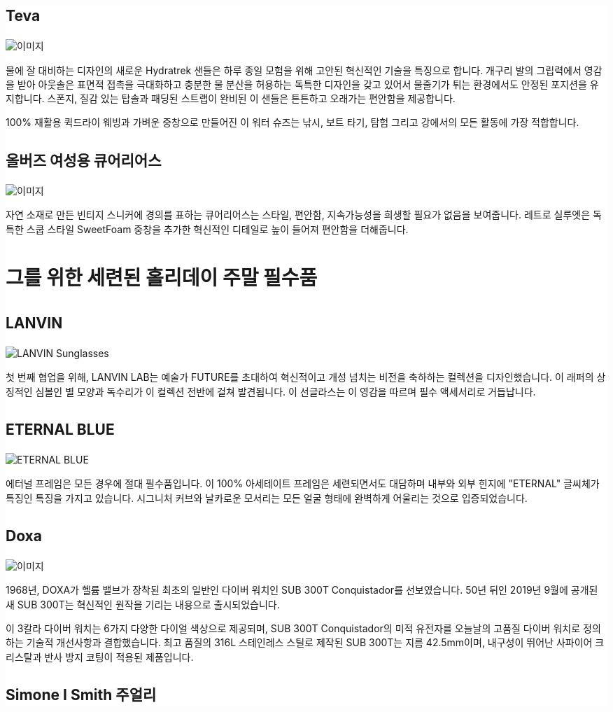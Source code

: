 ## Teva

![이미지](/assets/img/2024-05-16-ShopStylishTrendsThisMemorialDayWeekendBeyond_37.png)

물에 잘 대비하는 디자인의 새로운 Hydratrek 샌들은 하루 종일 모험을 위해 고안된 혁신적인 기술을 특징으로 합니다. 개구리 발의 그립력에서 영감을 받아 아웃솔은 표면적 접촉을 극대화하고 충분한 물 분산을 허용하는 독특한 디자인을 갖고 있어서 물줄기가 튀는 환경에서도 안정된 포지션을 유지합니다. 스폰지, 질감 있는 탑솔과 패딩된 스트랩이 완비된 이 샌들은 튼튼하고 오래가는 편안함을 제공합니다.



100% 재활용 퀵드라이 웨빙과 가벼운 중창으로 만들어진 이 워터 슈즈는 낚시, 보트 타기, 탐험 그리고 강에서의 모든 활동에 가장 적합합니다.

## 올버즈 여성용 큐어리어스

![이미지](/assets/img/2024-05-16-ShopStylishTrendsThisMemorialDayWeekendBeyond_38.png)

자연 소재로 만든 빈티지 스니커에 경의를 표하는 큐어리어스는 스타일, 편안함, 지속가능성을 희생할 필요가 없음을 보여줍니다. 레트로 실루엣은 독특한 스쿱 스타일 SweetFoam 중창을 추가한 혁신적인 디테일로 높이 들어져 편안함을 더해줍니다.



# 그를 위한 세련된 홀리데이 주말 필수품

## LANVIN

![LANVIN Sunglasses](/assets/img/2024-05-16-ShopStylishTrendsThisMemorialDayWeekendBeyond_39.png)

첫 번째 협업을 위해, LANVIN LAB는 예술가 FUTURE를 초대하여 혁신적이고 개성 넘치는 비전을 축하하는 컬렉션을 디자인했습니다. 이 래퍼의 상징적인 심볼인 별 모양과 독수리가 이 컬렉션 전반에 걸쳐 발견됩니다. 이 선글라스는 이 영감을 따르며 필수 액세서리로 거듭납니다.



## ETERNAL BLUE

![ETERNAL BLUE](/assets/img/2024-05-16-ShopStylishTrendsThisMemorialDayWeekendBeyond_40.png)

에터널 프레임은 모든 경우에 절대 필수품입니다. 이 100% 아세테이트 프레임은 세련되면서도 대담하며 내부와 외부 힌지에 "ETERNAL" 글씨체가 특징인 특징을 가지고 있습니다. 시그니처 커브와 날카로운 모서리는 모든 얼굴 형태에 완벽하게 어울리는 것으로 입증되었습니다.

## Doxa



![이미지](/assets/img/2024-05-16-ShopStylishTrendsThisMemorialDayWeekendBeyond_41.png)

1968년, DOXA가 헬륨 밸브가 장착된 최초의 일반인 다이버 워치인 SUB 300T Conquistador를 선보였습니다. 50년 뒤인 2019년 9월에 공개된 새 SUB 300T는 혁신적인 원작을 기리는 내용으로 출시되었습니다.

이 3칼라 다이버 워치는 6가지 다양한 다이얼 색상으로 제공되며, SUB 300T Conquistador의 미적 유전자를 오늘날의 고품질 다이버 워치로 정의하는 기술적 개선사항과 결합했습니다. 최고 품질의 316L 스테인레스 스틸로 제작된 SUB 300T는 지름 42.5mm이며, 내구성이 뛰어난 사파이어 크리스탈과 반사 방지 코팅이 적용된 제품입니다.

## Simone I Smith 주얼리

